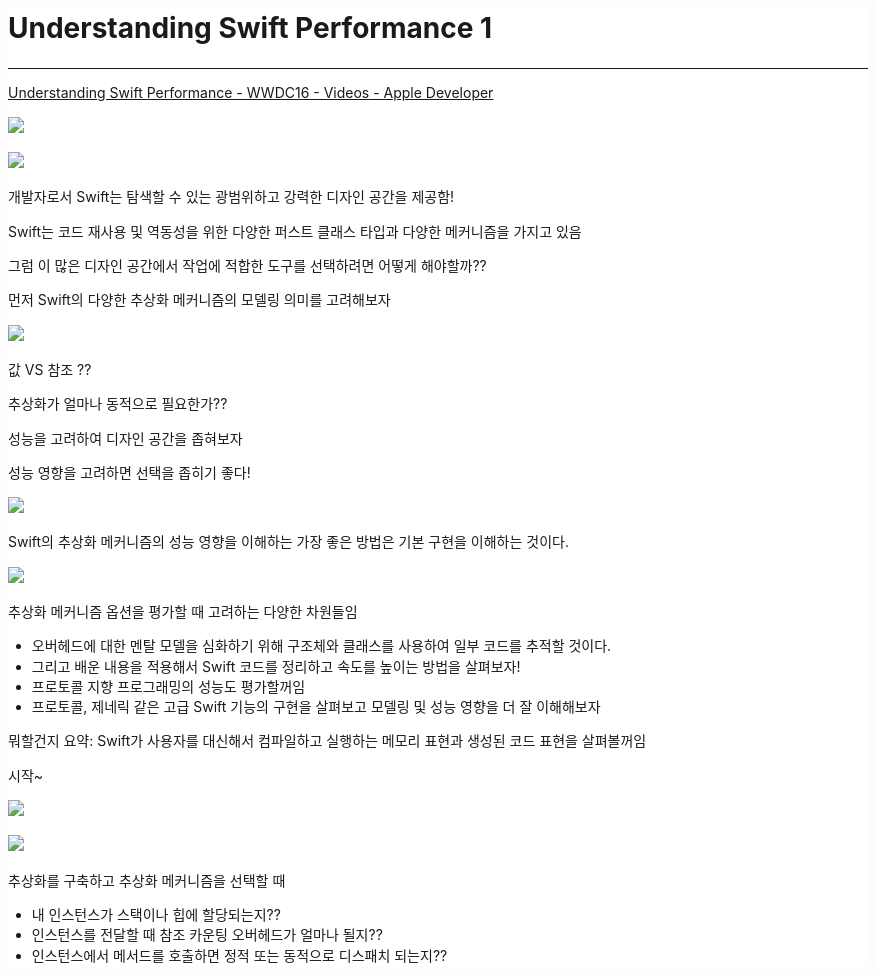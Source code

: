 # Understanding Swift Performance 1

---

[Understanding Swift Performance - WWDC16 - Videos - Apple Developer](https://developer.apple.com/videos/play/wwdc2016/416/)

![](https://i.imgur.com/3lbgg66.png)

![](https://i.imgur.com/qBJcnao.png)

개발자로서 Swift는 탐색할 수 있는 광범위하고 강력한 디자인 공간을 제공함!

Swift는 코드 재사용 및 역동성을 위한 다양한 퍼스트 클래스 타입과 다양한 메커니즘을 가지고 있음

그럼 이 많은 디자인 공간에서 작업에 적합한 도구를 선택하려면 어떻게 해야할까??

먼저 Swift의 다양한 추상화 메커니즘의 모델링 의미를 고려해보자

![](https://i.imgur.com/rdVKWqa.png)

값 VS 참조 ??

추상화가 얼마나 동적으로 필요한가??

성능을 고려하여 디자인 공간을 좁혀보자

성능 영향을 고려하면 선택을 좁히기 좋다!

![](https://i.imgur.com/CjS0wgG.png)

Swift의 추상화 메커니즘의 성능 영향을 이해하는 가장 좋은 방법은 기본 구현을 이해하는 것이다.

![](https://i.imgur.com/A2zgkOm.png)

추상화 메커니즘 옵션을 평가할 때 고려하는 다양한 차원들임

- 오버헤드에 대한 멘탈 모델을 심화하기 위해 구조체와 클래스를 사용하여 일부 코드를 추적할 것이다.
- 그리고 배운 내용을 적용해서 Swift 코드를 정리하고 속도를 높이는 방법을 살펴보자!
- 프로토콜 지향 프로그래밍의 성능도 평가할꺼임
- 프로토콜, 제네릭 같은 고급 Swift 기능의 구현을 살펴보고 모델링 및 성능 영향을 더 잘 이해해보자

뭐할건지 요약: Swift가 사용자를 대신해서 컴파일하고 실행하는 메모리 표현과 생성된 코드 표현을 살펴볼꺼임

시작~

![](https://i.imgur.com/2vfG4hh.png)

![](https://i.imgur.com/Mdw1E9G.png)

추상화를 구축하고 추상화 메커니즘을 선택할 때

- 내 인스턴스가 스택이나 힙에 할당되는지??
- 인스턴스를 전달할 때 참조 카운팅 오버헤드가 얼마나 될지??
- 인스턴스에서 메서드를 호출하면 정적 또는 동적으로 디스패치 되는지??
